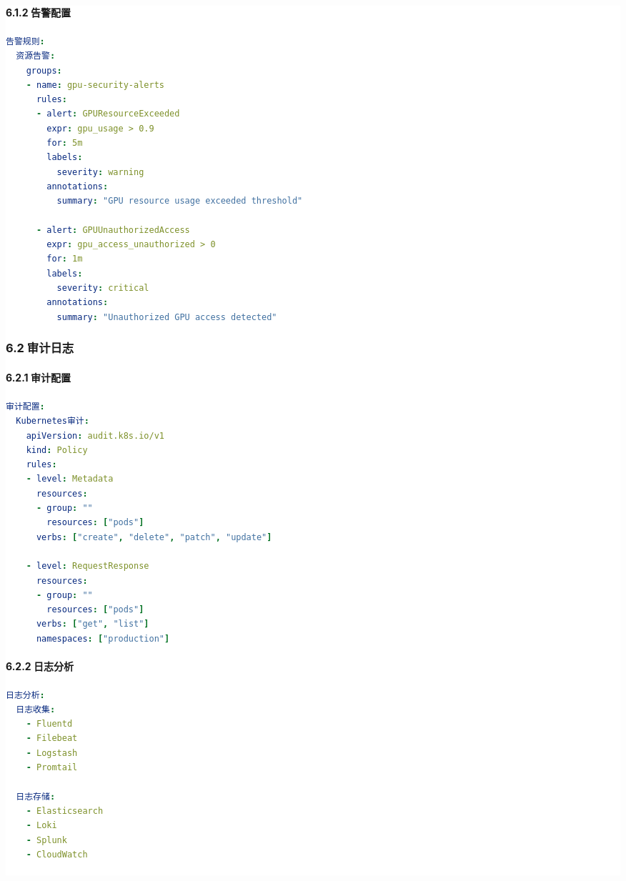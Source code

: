 #### 6.1.2 告警配置

```yaml
告警规则:
  资源告警:
    groups:
    - name: gpu-security-alerts
      rules:
      - alert: GPUResourceExceeded
        expr: gpu_usage > 0.9
        for: 5m
        labels:
          severity: warning
        annotations:
          summary: "GPU resource usage exceeded threshold"
      
      - alert: GPUUnauthorizedAccess
        expr: gpu_access_unauthorized > 0
        for: 1m
        labels:
          severity: critical
        annotations:
          summary: "Unauthorized GPU access detected"
```

### 6.2 审计日志

#### 6.2.1 审计配置

```yaml
审计配置:
  Kubernetes审计:
    apiVersion: audit.k8s.io/v1
    kind: Policy
    rules:
    - level: Metadata
      resources:
      - group: ""
        resources: ["pods"]
      verbs: ["create", "delete", "patch", "update"]
    
    - level: RequestResponse
      resources:
      - group: ""
        resources: ["pods"]
      verbs: ["get", "list"]
      namespaces: ["production"]
```

#### 6.2.2 日志分析

```yaml
日志分析:
  日志收集:
    - Fluentd
    - Filebeat
    - Logstash
    - Promtail
  
  日志存储:
    - Elasticsearch
    - Loki
    - Splunk
    - CloudWatch
  
```